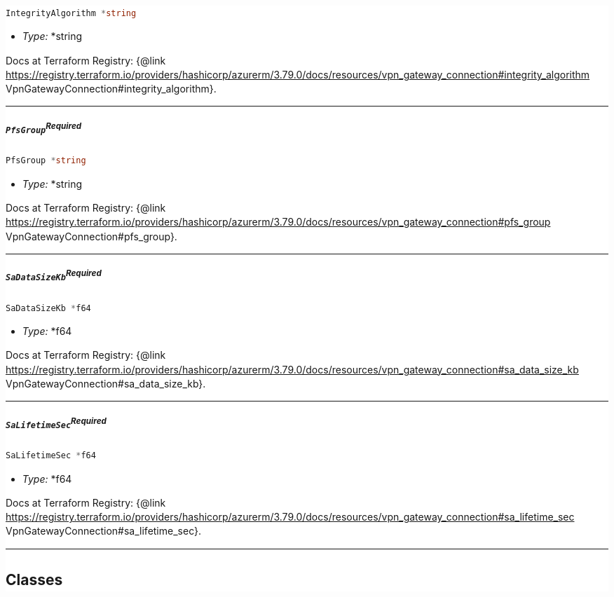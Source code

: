```go
IntegrityAlgorithm *string
```

- *Type:* *string

Docs at Terraform Registry: {@link https://registry.terraform.io/providers/hashicorp/azurerm/3.79.0/docs/resources/vpn_gateway_connection#integrity_algorithm VpnGatewayConnection#integrity_algorithm}.

---

##### `PfsGroup`<sup>Required</sup> <a name="PfsGroup" id="@cdktf/provider-azurerm.vpnGatewayConnection.VpnGatewayConnectionVpnLinkIpsecPolicy.property.pfsGroup"></a>

```go
PfsGroup *string
```

- *Type:* *string

Docs at Terraform Registry: {@link https://registry.terraform.io/providers/hashicorp/azurerm/3.79.0/docs/resources/vpn_gateway_connection#pfs_group VpnGatewayConnection#pfs_group}.

---

##### `SaDataSizeKb`<sup>Required</sup> <a name="SaDataSizeKb" id="@cdktf/provider-azurerm.vpnGatewayConnection.VpnGatewayConnectionVpnLinkIpsecPolicy.property.saDataSizeKb"></a>

```go
SaDataSizeKb *f64
```

- *Type:* *f64

Docs at Terraform Registry: {@link https://registry.terraform.io/providers/hashicorp/azurerm/3.79.0/docs/resources/vpn_gateway_connection#sa_data_size_kb VpnGatewayConnection#sa_data_size_kb}.

---

##### `SaLifetimeSec`<sup>Required</sup> <a name="SaLifetimeSec" id="@cdktf/provider-azurerm.vpnGatewayConnection.VpnGatewayConnectionVpnLinkIpsecPolicy.property.saLifetimeSec"></a>

```go
SaLifetimeSec *f64
```

- *Type:* *f64

Docs at Terraform Registry: {@link https://registry.terraform.io/providers/hashicorp/azurerm/3.79.0/docs/resources/vpn_gateway_connection#sa_lifetime_sec VpnGatewayConnection#sa_lifetime_sec}.

---

## Classes <a name="Classes" id="Classes"></a>
